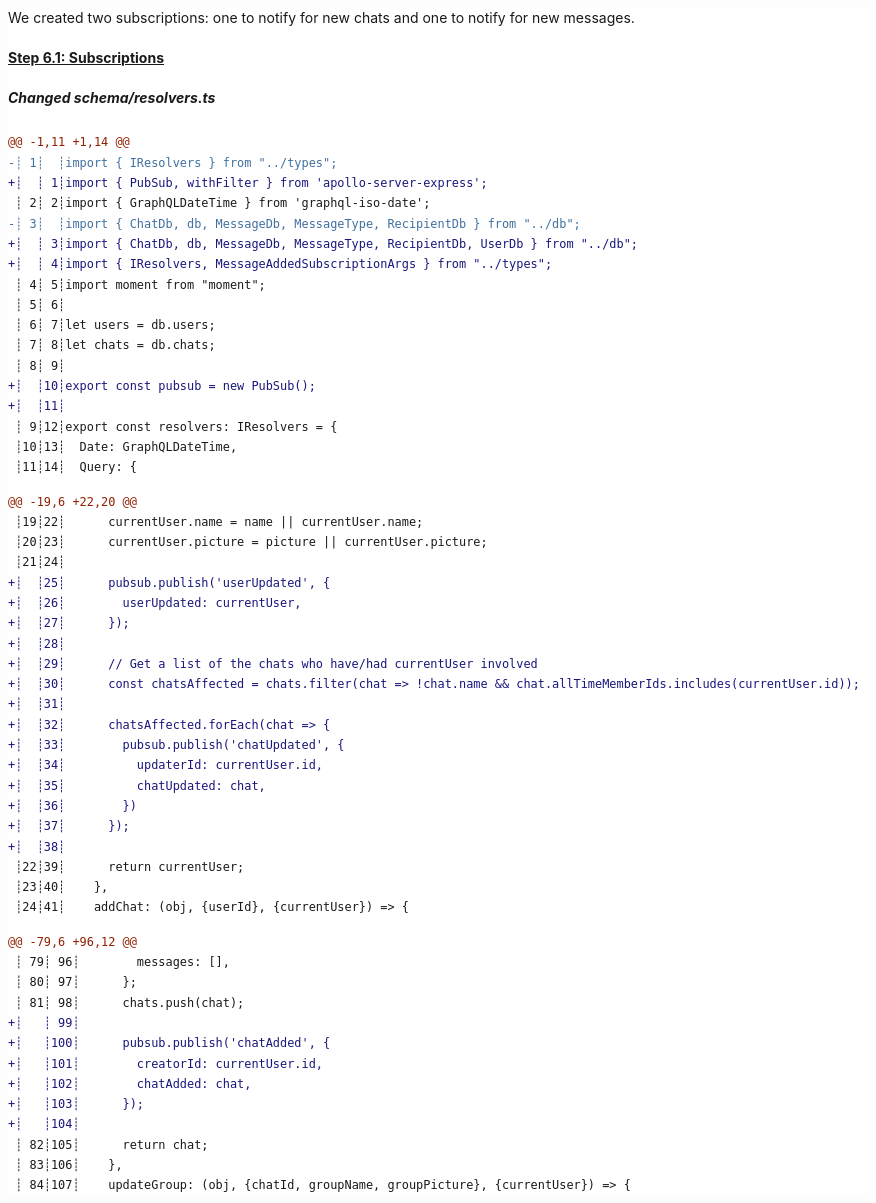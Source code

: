 [}]: #

We created two subscriptions: one to notify for new chats and one to notify for new messages.

[{]: <helper> (diffStep "6.1" files="schema/resolvers.ts" module="server")

#### [Step 6.1: Subscriptions](https://github.com/Urigo/WhatsApp-Clone-Server/commit/e40c1e7)

##### Changed schema&#x2F;resolvers.ts
```diff
@@ -1,11 +1,14 @@
-┊ 1┊  ┊import { IResolvers } from "../types";
+┊  ┊ 1┊import { PubSub, withFilter } from 'apollo-server-express';
 ┊ 2┊ 2┊import { GraphQLDateTime } from 'graphql-iso-date';
-┊ 3┊  ┊import { ChatDb, db, MessageDb, MessageType, RecipientDb } from "../db";
+┊  ┊ 3┊import { ChatDb, db, MessageDb, MessageType, RecipientDb, UserDb } from "../db";
+┊  ┊ 4┊import { IResolvers, MessageAddedSubscriptionArgs } from "../types";
 ┊ 4┊ 5┊import moment from "moment";
 ┊ 5┊ 6┊
 ┊ 6┊ 7┊let users = db.users;
 ┊ 7┊ 8┊let chats = db.chats;
 ┊ 8┊ 9┊
+┊  ┊10┊export const pubsub = new PubSub();
+┊  ┊11┊
 ┊ 9┊12┊export const resolvers: IResolvers = {
 ┊10┊13┊  Date: GraphQLDateTime,
 ┊11┊14┊  Query: {
```
```diff
@@ -19,6 +22,20 @@
 ┊19┊22┊      currentUser.name = name || currentUser.name;
 ┊20┊23┊      currentUser.picture = picture || currentUser.picture;
 ┊21┊24┊
+┊  ┊25┊      pubsub.publish('userUpdated', {
+┊  ┊26┊        userUpdated: currentUser,
+┊  ┊27┊      });
+┊  ┊28┊
+┊  ┊29┊      // Get a list of the chats who have/had currentUser involved
+┊  ┊30┊      const chatsAffected = chats.filter(chat => !chat.name && chat.allTimeMemberIds.includes(currentUser.id));
+┊  ┊31┊
+┊  ┊32┊      chatsAffected.forEach(chat => {
+┊  ┊33┊        pubsub.publish('chatUpdated', {
+┊  ┊34┊          updaterId: currentUser.id,
+┊  ┊35┊          chatUpdated: chat,
+┊  ┊36┊        })
+┊  ┊37┊      });
+┊  ┊38┊
 ┊22┊39┊      return currentUser;
 ┊23┊40┊    },
 ┊24┊41┊    addChat: (obj, {userId}, {currentUser}) => {
```
```diff
@@ -79,6 +96,12 @@
 ┊ 79┊ 96┊        messages: [],
 ┊ 80┊ 97┊      };
 ┊ 81┊ 98┊      chats.push(chat);
+┊   ┊ 99┊
+┊   ┊100┊      pubsub.publish('chatAdded', {
+┊   ┊101┊        creatorId: currentUser.id,
+┊   ┊102┊        chatAdded: chat,
+┊   ┊103┊      });
+┊   ┊104┊
 ┊ 82┊105┊      return chat;
 ┊ 83┊106┊    },
 ┊ 84┊107┊    updateGroup: (obj, {chatId, groupName, groupPicture}, {currentUser}) => {
```

[//]: # (head-end)
[{]: <helper> (diffStep "6.1" files="index.ts" module="server")
[{]: <helper> (diffStep "6.1" files="schema/typeDefs.ts" module="server")
[{]: <helper> (diffStep "11.1" files="src/graphql" module="client")
[{]: <helper> (diffStep "11.1" files="src/app/services/chats.service.ts" module="client")
[{]: <helper> (diffStep "11.1" files="src/app/graphql.module.ts" module="client")
[{]: <helper> (diffStep "11.1" files="src/app/chat-viewer/containers/chat/chat.component.spec.ts, src/app/chats-lister/containers/chats/chats.component.spec.ts, src/app/services/chats.service.spec.ts" module="client")
[//]: # (foot-start)
[{]: <helper> (navStep)